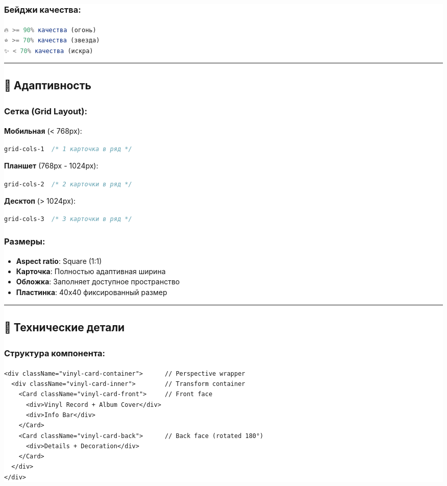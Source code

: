 ### Бейджи качества:

```javascript
🔥 >= 90% качества (огонь)
⭐ >= 70% качества (звезда)
✨ < 70% качества (искра)
```

---

## 📱 Адаптивность

### Сетка (Grid Layout):

**Мобильная** (< 768px):
```css
grid-cols-1  /* 1 карточка в ряд */
```

**Планшет** (768px - 1024px):
```css
grid-cols-2  /* 2 карточки в ряд */
```

**Десктоп** (> 1024px):
```css
grid-cols-3  /* 3 карточки в ряд */
```

### Размеры:

- **Aspect ratio**: Square (1:1)
- **Карточка**: Полностью адаптивная ширина
- **Обложка**: Заполняет доступное пространство
- **Пластинка**: 40x40 фиксированный размер

---

## 🔧 Технические детали

### Структура компонента:

```tsx
<div className="vinyl-card-container">      // Perspective wrapper
  <div className="vinyl-card-inner">        // Transform container
    <Card className="vinyl-card-front">     // Front face
      <div>Vinyl Record + Album Cover</div>
      <div>Info Bar</div>
    </Card>
    <Card className="vinyl-card-back">      // Back face (rotated 180°)
      <div>Details + Decoration</div>
    </Card>
  </div>
</div>
```
